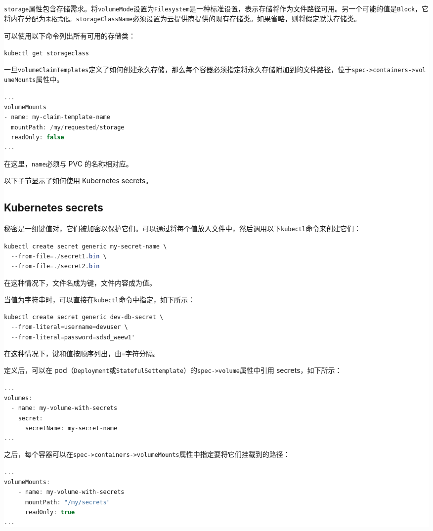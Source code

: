 `storage`属性包含存储需求。将`volumeMode`设置为`Filesystem`是一种标准设置，表示存储将作为文件路径可用。另一个可能的值是`Block`，它将内存分配为`未格式化`。`storageClassName`必须设置为云提供商提供的现有存储类。如果省略，则将假定默认存储类。

可以使用以下命令列出所有可用的存储类：

```cs
kubectl get storageclass 
```

一旦`volumeClaimTemplates`定义了如何创建永久存储，那么每个容器必须指定将永久存储附加到的文件路径，位于`spec->containers->volumeMounts`属性中。

```cs
...
volumeMounts
- name: my-claim-template-name
  mountPath: /my/requested/storage
  readOnly: false
... 
```

在这里，`name`必须与 PVC 的名称相对应。

以下子节显示了如何使用 Kubernetes secrets。

## Kubernetes secrets

秘密是一组键值对，它们被加密以保护它们。可以通过将每个值放入文件中，然后调用以下`kubectl`命令来创建它们：

```cs
kubectl create secret generic my-secret-name \
  --from-file=./secret1.bin \
  --from-file=./secret2.bin 
```

在这种情况下，文件名成为键，文件内容成为值。

当值为字符串时，可以直接在`kubectl`命令中指定，如下所示：

```cs
kubectl create secret generic dev-db-secret \
  --from-literal=username=devuser \
  --from-literal=password=sdsd_weew1' 
```

在这种情况下，键和值按顺序列出，由`=`字符分隔。

定义后，可以在 pod（`Deployment`或`StatefulSettemplate`）的`spec->volume`属性中引用 secrets，如下所示：

```cs
...
volumes:
  - name: my-volume-with-secrets
    secret:
      secretName: my-secret-name
... 
```

之后，每个容器可以在`spec->containers->volumeMounts`属性中指定要将它们挂载到的路径：

```cs
...
volumeMounts:
    - name: my-volume-with-secrets
      mountPath: "/my/secrets"
      readOnly: true
... 
```
